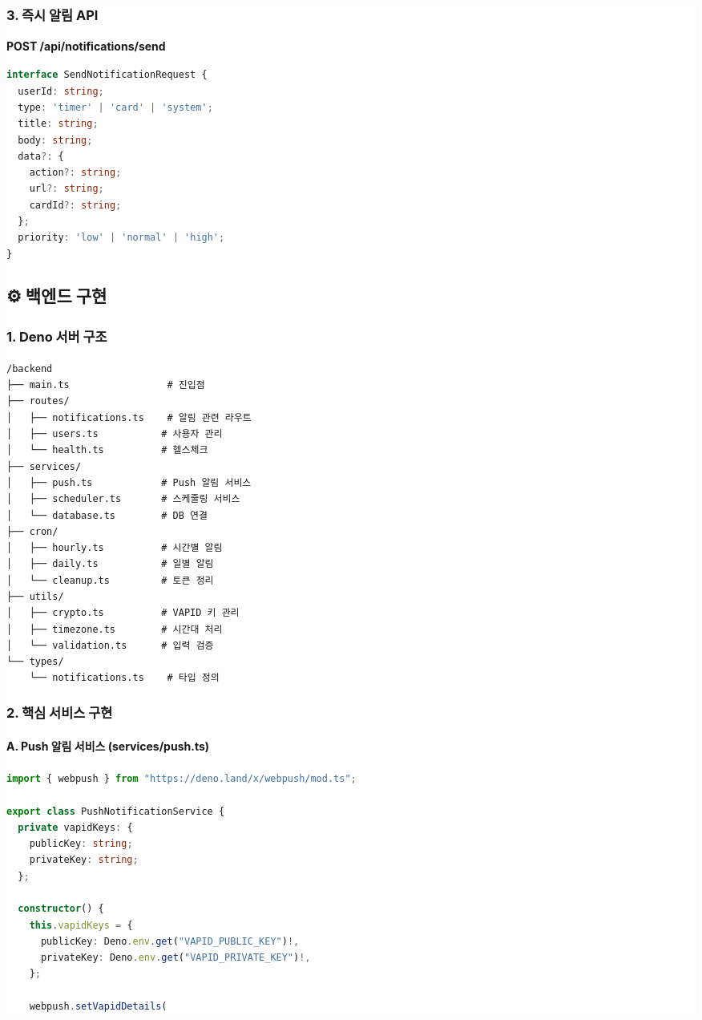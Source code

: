 ### 3. 즉시 알림 API

**POST /api/notifications/send**
```typescript
interface SendNotificationRequest {
  userId: string;
  type: 'timer' | 'card' | 'system';
  title: string;
  body: string;
  data?: {
    action?: string;
    url?: string;
    cardId?: string;
  };
  priority: 'low' | 'normal' | 'high';
}
```

## ⚙️ 백엔드 구현

### 1. Deno 서버 구조

```
/backend
├── main.ts                 # 진입점
├── routes/
│   ├── notifications.ts    # 알림 관련 라우트
│   ├── users.ts           # 사용자 관리
│   └── health.ts          # 헬스체크
├── services/
│   ├── push.ts            # Push 알림 서비스
│   ├── scheduler.ts       # 스케줄링 서비스
│   └── database.ts        # DB 연결
├── cron/
│   ├── hourly.ts          # 시간별 알림
│   ├── daily.ts           # 일별 알림
│   └── cleanup.ts         # 토큰 정리
├── utils/
│   ├── crypto.ts          # VAPID 키 관리
│   ├── timezone.ts        # 시간대 처리
│   └── validation.ts      # 입력 검증
└── types/
    └── notifications.ts    # 타입 정의
```

### 2. 핵심 서비스 구현

#### A. Push 알림 서비스 (services/push.ts)
```typescript
import { webpush } from "https://deno.land/x/webpush/mod.ts";

export class PushNotificationService {
  private vapidKeys: {
    publicKey: string;
    privateKey: string;
  };

  constructor() {
    this.vapidKeys = {
      publicKey: Deno.env.get("VAPID_PUBLIC_KEY")!,
      privateKey: Deno.env.get("VAPID_PRIVATE_KEY")!,
    };

    webpush.setVapidDetails(
```